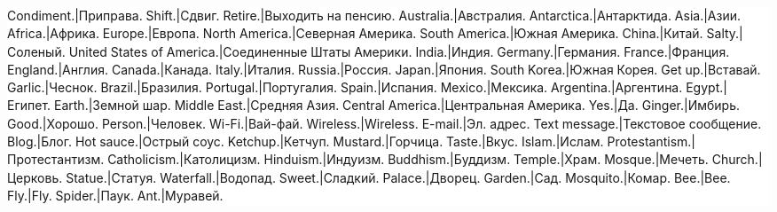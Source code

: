 Condiment.|Приправа.
Shift.|Сдвиг.
Retire.|Выходить на пенсию.
Australia.|Австралия.
Antarctica.|Антарктида.
Asia.|Азии.
Africa.|Африка.
Europe.|Европа.
North America.|Северная Америка.
South America.|Южная Америка.
China.|Китай.
Salty.|Соленый.
United States of America.|Соединенные Штаты Америки.
India.|Индия.
Germany.|Германия.
France.|Франция.
England.|Англия.
Canada.|Канада.
Italy.|Италия.
Russia.|Россия.
Japan.|Япония.
South Korea.|Южная Корея.
Get up.|Вставай.
Garlic.|Чеснок.
Brazil.|Бразилия.
Portugal.|Португалия.
Spain.|Испания.
Mexico.|Мексика.
Argentina.|Аргентина.
Egypt.|Египет.
Earth.|Земной шар.
Middle East.|Средняя Азия.
Central America.|Центральная Америка.
Yes.|Да.
Ginger.|Имбирь.
Good.|Хорошо.
Person.|Человек.
Wi-Fi.|Вай-фай.
Wireless.|Wireless.
E-mail.|Эл. адрес.
Text message.|Текстовое сообщение.
Blog.|Блог.
Hot sauce.|Острый соус.
Ketchup.|Кетчуп.
Mustard.|Горчица.
Taste.|Вкус.
Islam.|Ислам.
Protestantism.|Протестантизм.
Catholicism.|Католицизм.
Hinduism.|Индуизм.
Buddhism.|Буддизм.
Temple.|Храм.
Mosque.|Мечеть.
Church.|Церковь.
Statue.|Статуя.
Waterfall.|Водопад.
Sweet.|Сладкий.
Palace.|Дворец.
Garden.|Сад.
Mosquito.|Комар.
Bee.|Bee.
Fly.|Fly.
Spider.|Паук.
Ant.|Муравей.